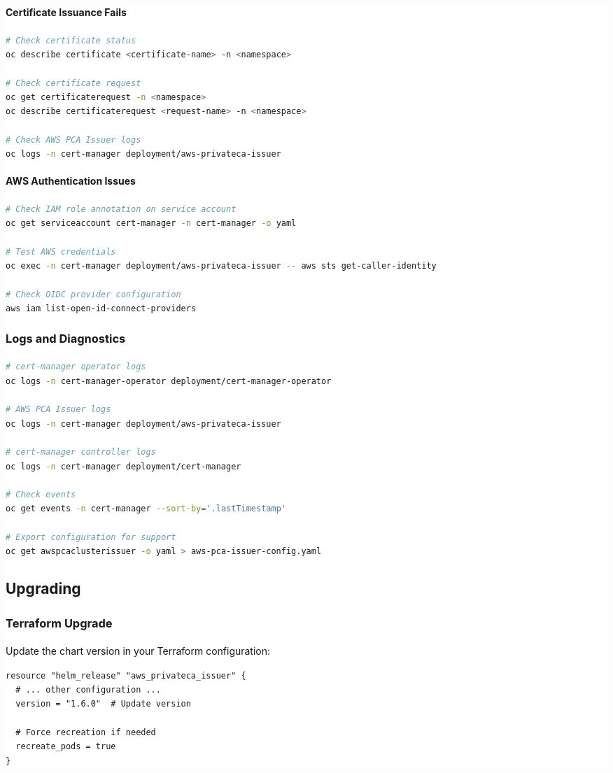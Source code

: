 #### Certificate Issuance Fails
```bash
# Check certificate status
oc describe certificate <certificate-name> -n <namespace>

# Check certificate request
oc get certificaterequest -n <namespace>
oc describe certificaterequest <request-name> -n <namespace>

# Check AWS PCA Issuer logs
oc logs -n cert-manager deployment/aws-privateca-issuer
```

#### AWS Authentication Issues
```bash
# Check IAM role annotation on service account
oc get serviceaccount cert-manager -n cert-manager -o yaml

# Test AWS credentials
oc exec -n cert-manager deployment/aws-privateca-issuer -- aws sts get-caller-identity

# Check OIDC provider configuration
aws iam list-open-id-connect-providers
```

### Logs and Diagnostics

```bash
# cert-manager operator logs
oc logs -n cert-manager-operator deployment/cert-manager-operator

# AWS PCA Issuer logs
oc logs -n cert-manager deployment/aws-privateca-issuer

# cert-manager controller logs
oc logs -n cert-manager deployment/cert-manager

# Check events
oc get events -n cert-manager --sort-by='.lastTimestamp'

# Export configuration for support
oc get awspcaclusterissuer -o yaml > aws-pca-issuer-config.yaml
```

## Upgrading

### Terraform Upgrade

Update the chart version in your Terraform configuration:

```hcl
resource "helm_release" "aws_privateca_issuer" {
  # ... other configuration ...
  version = "1.6.0"  # Update version
  
  # Force recreation if needed
  recreate_pods = true
}
```
